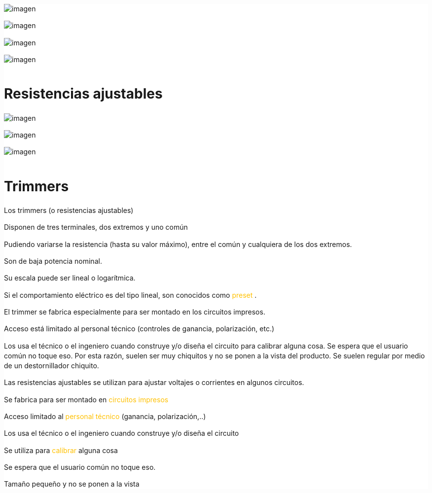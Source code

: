 ![imagen](img%5CUd%205%20-%20Componentes%20pasivos%20%28Resistencias%2917.png)

![imagen](img%5CUd%205%20-%20Componentes%20pasivos%20%28Resistencias%2918.png)

![imagen](img%5CUd%205%20-%20Componentes%20pasivos%20%28Resistencias%2919.png)

![imagen](img%5CUd%205%20-%20Componentes%20pasivos%20%28Resistencias%2920.png)

# Resistencias ajustables

![imagen](img%5CUd%205%20-%20Componentes%20pasivos%20%28Resistencias%2921.png)

![imagen](img%5CUd%205%20-%20Componentes%20pasivos%20%28Resistencias%2922.png)

![imagen](img%5CUd%205%20-%20Componentes%20pasivos%20%28Resistencias%2923.png)

# Trimmers

Los trimmers \(o resistencias ajustables\)

Disponen de tres terminales\, dos extremos y uno común

Pudiendo variarse la resistencia \(hasta su valor máximo\)\, entre el común y cualquiera de los dos extremos\.

Son de baja potencia nominal\.

Su escala puede ser lineal o logarítmica\.

Si el comportamiento eléctrico es del tipo lineal\, son conocidos como  <span style="color:#FFC000">preset</span> \.

El trimmer se fabrica especialmente para ser montado en los circuitos impresos\.

Acceso está limitado al personal técnico \(controles de ganancia\, polarización\, etc\.\)

Los usa el técnico o el ingeniero cuando construye y/o diseña el circuito para calibrar alguna cosa\. Se espera que el usuario común no toque eso\. Por esta razón\, suelen ser muy chiquitos y no se ponen a la vista del producto\. Se suelen regular por medio de un destornillador chiquito\.

Las resistencias ajustables se utilizan para ajustar voltajes o corrientes en algunos circuitos\.

Se fabrica para ser montado en  <span style="color:#FFC000">circuitos impresos</span>

Acceso limitado al  <span style="color:#FFC000">personal técnico </span> \(ganancia\, polarización\,\.\.\)

Los usa el técnico o el ingeniero cuando construye y/o diseña el circuito

Se utiliza para  <span style="color:#FFC000">calibrar</span>  alguna cosa

Se espera que el usuario común no toque eso\.

Tamaño pequeño y no se ponen a la vista
